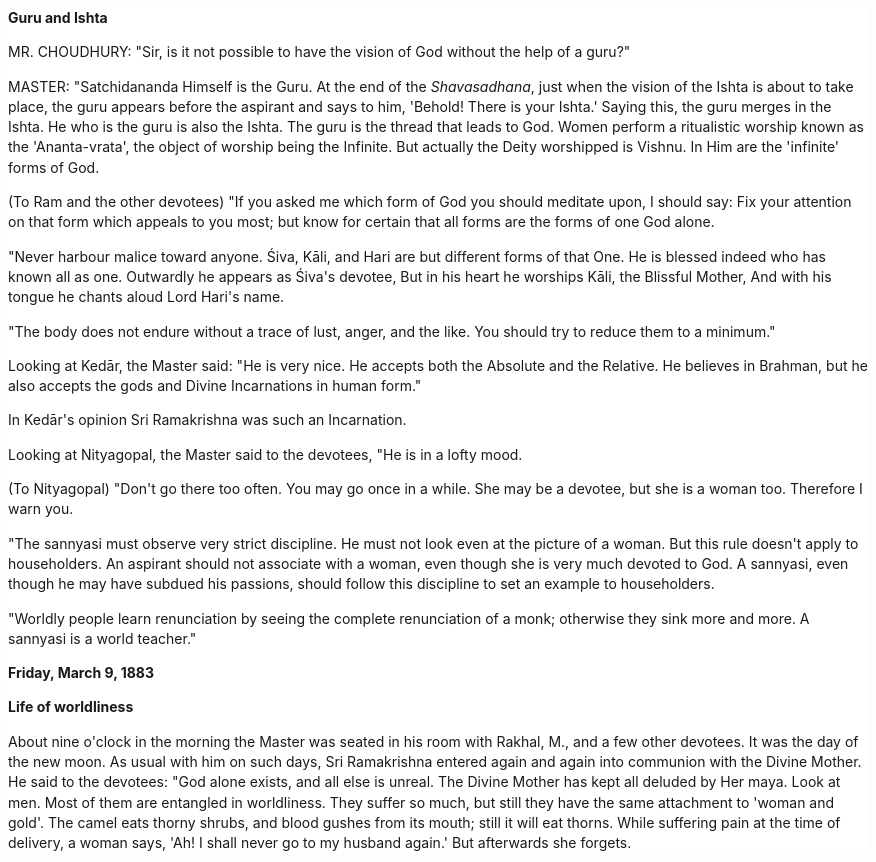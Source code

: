 **Guru and Ishta**

MR. CHOUDHURY: \"Sir, is it not possible to have the vision of God
without the help of a guru?\"

MASTER: \"Satchidananda Himself is the Guru. At the end of the
*Shavasadhana*, just when the vision of the Ishta is about to take
place, the guru appears before the aspirant and says to him, \'Behold!
There is your Ishta.\' Saying this, the guru merges in the Ishta. He who
is the guru is also the Ishta. The guru is the thread that leads to God.
Women perform a ritualistic worship known as the \'Ananta-vrata\', the
object of worship being the Infinite. But actually the Deity worshipped
is Vishnu. In Him are the \'infinite\' forms of God.

(To Ram and the other devotees) \"If you asked me which form of God you
should meditate upon, I should say: Fix your attention on that form
which appeals to you most; but know for certain that all forms are the
forms of one God alone.

\"Never harbour malice toward anyone. Śiva, Kāli, and Hari are but
different forms of that One. He is blessed indeed who has known all as
one. Outwardly he appears as Śiva\'s devotee, But in his heart he
worships Kāli, the Blissful Mother, And with his tongue he chants aloud
Lord Hari\'s name.

\"The body does not endure without a trace of lust, anger, and the like.
You should try to reduce them to a minimum.\"

Looking at Kedār, the Master said: \"He is very nice. He accepts both
the Absolute and the Relative. He believes in Brahman, but he also
accepts the gods and Divine Incarnations in human form.\"

In Kedār\'s opinion Sri Ramakrishna was such an Incarnation.

Looking at Nityagopal, the Master said to the devotees, \"He is in a
lofty mood.

(To Nityagopal) \"Don\'t go there too often. You may go once in a while.
She may be a devotee, but she is a woman too. Therefore I warn you.

\"The sannyasi must observe very strict discipline. He must not look
even at the picture of a woman. But this rule doesn\'t apply to
householders. An aspirant should not associate with a woman, even though
she is very much devoted to God. A sannyasi, even though he may have
subdued his passions, should follow this discipline to set an example to
householders.

\"Worldly people learn renunciation by seeing the complete renunciation
of a monk; otherwise they sink more and more. A sannyasi is a world
teacher.\"

**Friday, March 9, 1883**

**Life of worldliness**

About nine o\'clock in the morning the Master was seated in his room
with Rakhal, M., and a few other devotees. It was the day of the new
moon. As usual with him on such days, Sri Ramakrishna entered again and
again into communion with the Divine Mother. He said to the devotees:
\"God alone exists, and all else is unreal. The Divine Mother has kept
all deluded by Her maya. Look at men. Most of them are entangled in
worldliness. They suffer so much, but still they have the same
attachment to \'woman and gold\'. The camel eats thorny shrubs, and
blood gushes from its mouth; still it will eat thorns. While suffering
pain at the time of delivery, a woman says, \'Ah! I shall never go to my
husband again.\' But afterwards she forgets.

